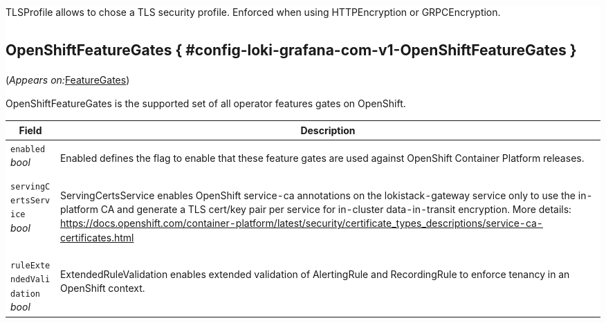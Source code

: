 <p>TLSProfile allows to chose a TLS security profile. Enforced
when using HTTPEncryption or GRPCEncryption.</p>
</td>
</tr>
</tbody>
</table>

## OpenShiftFeatureGates { #config-loki-grafana-com-v1-OpenShiftFeatureGates }
<p>
(<em>Appears on:</em><a href="#config-loki-grafana-com-v1-FeatureGates">FeatureGates</a>)
</p>
<div>
<p>OpenShiftFeatureGates is the supported set of all operator features gates on OpenShift.</p>
</div>
<table>
<thead>
<tr>
<th>Field</th>
<th>Description</th>
</tr>
</thead>
<tbody>
<tr>
<td>
<code>enabled</code><br/>
<em>
bool
</em>
</td>
<td>
<p>Enabled defines the flag to enable that these feature gates are used against OpenShift Container Platform releases.</p>
</td>
</tr>
<tr>
<td>
<code>servingCertsService</code><br/>
<em>
bool
</em>
</td>
<td>
<p>ServingCertsService enables OpenShift service-ca annotations on the lokistack-gateway service only
to use the in-platform CA and generate a TLS cert/key pair per service for
in-cluster data-in-transit encryption.
More details: <a href="https://docs.openshift.com/container-platform/latest/security/certificate_types_descriptions/service-ca-certificates.html">https://docs.openshift.com/container-platform/latest/security/certificate_types_descriptions/service-ca-certificates.html</a></p>
</td>
</tr>
<tr>
<td>
<code>ruleExtendedValidation</code><br/>
<em>
bool
</em>
</td>
<td>
<p>ExtendedRuleValidation enables extended validation of AlertingRule and RecordingRule
to enforce tenancy in an OpenShift context.</p>
</td>